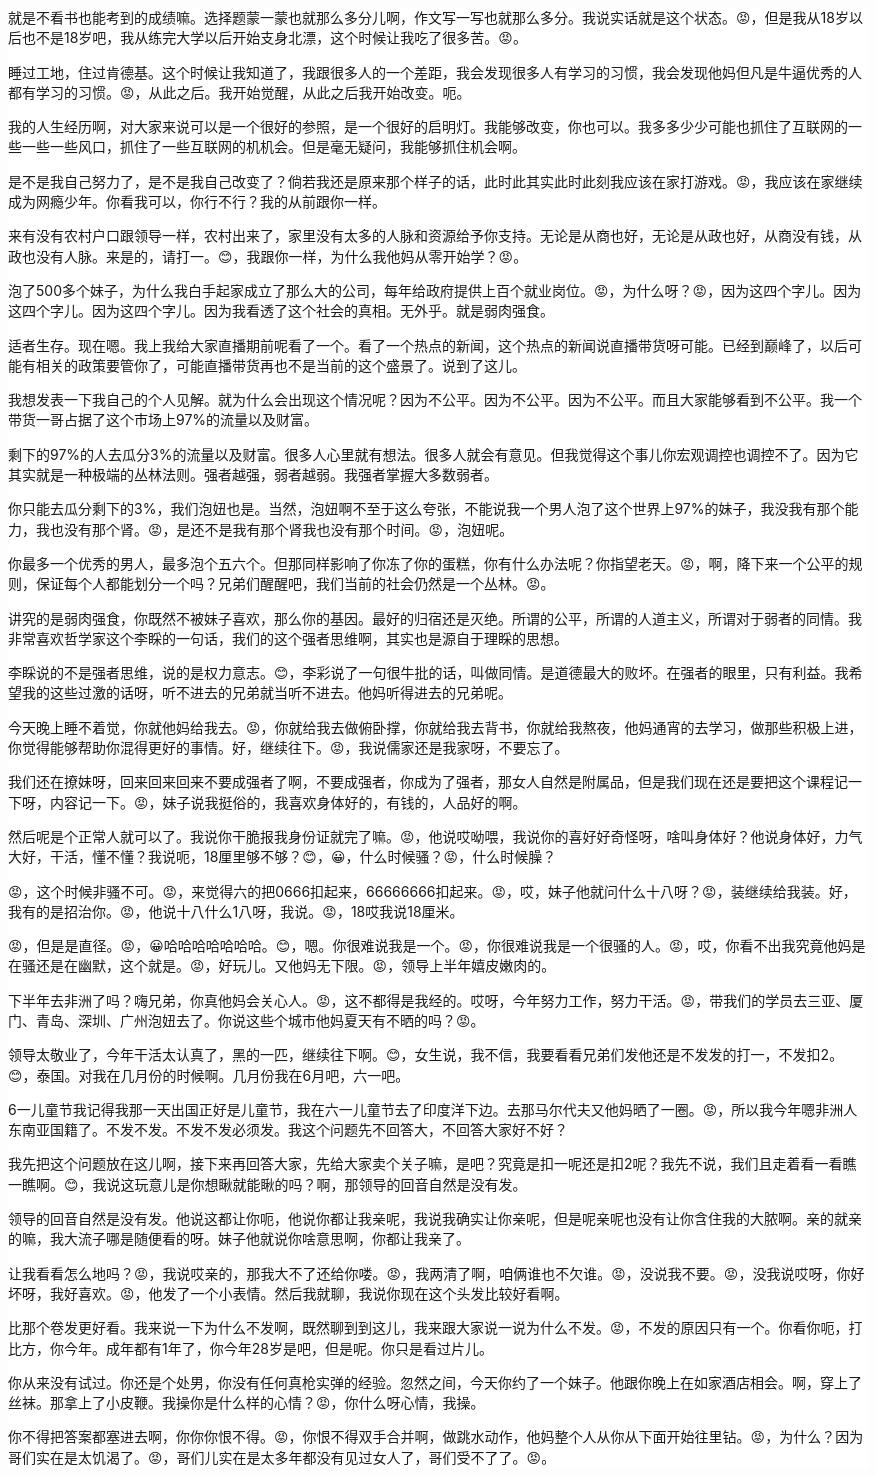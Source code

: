 就是不看书也能考到的成绩嘛。选择题蒙一蒙也就那么多分儿啊，作文写一写也就那么多分。我说实话就是这个状态。😡，但是我从18岁以后也不是18岁吧，我从练完大学以后开始支身北漂，这个时候让我吃了很多苦。😡。

睡过工地，住过肯德基。这个时候让我知道了，我跟很多人的一个差距，我会发现很多人有学习的习惯，我会发现他妈但凡是牛逼优秀的人都有学习的习惯。😡，从此之后。我开始觉醒，从此之后我开始改变。呃。

我的人生经历啊，对大家来说可以是一个很好的参照，是一个很好的启明灯。我能够改变，你也可以。我多多少少可能也抓住了互联网的一些一些一些风口，抓住了一些互联网的机机会。但是毫无疑问，我能够抓住机会啊。

是不是我自己努力了，是不是我自己改变了？倘若我还是原来那个样子的话，此时此其实此时此刻我应该在家打游戏。😡，我应该在家继续成为网瘾少年。你看我可以，你行不行？我的从前跟你一样。

来有没有农村户口跟领导一样，农村出来了，家里没有太多的人脉和资源给予你支持。无论是从商也好，无论是从政也好，从商没有钱，从政也没有人脉。来是的，请打一。😊，我跟你一样，为什么我他妈从零开始学？😡。

泡了500多个妹子，为什么我白手起家成立了那么大的公司，每年给政府提供上百个就业岗位。😡，为什么呀？😡，因为这四个字儿。因为这四个字儿。因为这四个字儿。因为我看透了这个社会的真相。无外乎。就是弱肉强食。

适者生存。现在嗯。我上我给大家直播期前呢看了一个。看了一个热点的新闻，这个热点的新闻说直播带货呀可能。已经到巅峰了，以后可能有相关的政策要管你了，可能直播带货再也不是当前的这个盛景了。说到了这儿。

我想发表一下我自己的个人见解。就为什么会出现这个情况呢？因为不公平。因为不公平。因为不公平。而且大家能够看到不公平。我一个带货一哥占据了这个市场上97%的流量以及财富。

剩下的97%的人去瓜分3%的流量以及财富。很多人心里就有想法。很多人就会有意见。但我觉得这个事儿你宏观调控也调控不了。因为它其实就是一种极端的丛林法则。强者越强，弱者越弱。我强者掌握大多数弱者。

你只能去瓜分剩下的3%，我们泡妞也是。当然，泡妞啊不至于这么夸张，不能说我一个男人泡了这个世界上97%的妹子，我没我有那个能力，我也没有那个肾。😡，是还不是我有那个肾我也没有那个时间。😡，泡妞呢。

你最多一个优秀的男人，最多泡个五六个。但那同样影响了你冻了你的蛋糕，你有什么办法呢？你指望老天。😡，啊，降下来一个公平的规则，保证每个人都能划分一个吗？兄弟们醒醒吧，我们当前的社会仍然是一个丛林。😡。

讲究的是弱肉强食，你既然不被妹子喜欢，那么你的基因。最好的归宿还是灭绝。所谓的公平，所谓的人道主义，所谓对于弱者的同情。我非常喜欢哲学家这个李睬的一句话，我们的这个强者思维啊，其实也是源自于理睬的思想。

李睬说的不是强者思维，说的是权力意志。😊，李彩说了一句很牛批的话，叫做同情。是道德最大的败坏。在强者的眼里，只有利益。我希望我的这些过激的话呀，听不进去的兄弟就当听不进去。他妈听得进去的兄弟呢。

今天晚上睡不着觉，你就他妈给我去。😡，你就给我去做俯卧撑，你就给我去背书，你就给我熬夜，他妈通宵的去学习，做那些积极上进，你觉得能够帮助你混得更好的事情。好，继续往下。😡，我说儒家还是我家呀，不要忘了。

我们还在撩妹呀，回来回来回来不要成强者了啊，不要成强者，你成为了强者，那女人自然是附属品，但是我们现在还是要把这个课程记一下呀，内容记一下。😡，妹子说我挺俗的，我喜欢身体好的，有钱的，人品好的啊。

然后呢是个正常人就可以了。我说你干脆报我身份证就完了嘛。😡，他说哎呦喂，我说你的喜好好奇怪呀，啥叫身体好？他说身体好，力气大好，干活，懂不懂？我说呃，18厘里够不够？😊，😀，什么时候骚？😡，什么时候臊？

😡，这个时候非骚不可。😡，来觉得六的把0666扣起来，66666666扣起来。😡，哎，妹子他就问什么十八呀？😡，装继续给我装。好，我有的是招治你。😡，他说十八什么1八呀，我说。😡，18哎我说18厘米。

😡，但是是直径。😡，😀哈哈哈哈哈哈哈。😊，嗯。你很难说我是一个。😡，你很难说我是一个很骚的人。😡，哎，你看不出我究竟他妈是在骚还是在幽默，这个就是。😡，好玩儿。又他妈无下限。😡，领导上半年嬉皮嫩肉的。

下半年去非洲了吗？嗨兄弟，你真他妈会关心人。😡，这不都得是我经的。哎呀，今年努力工作，努力干活。😡，带我们的学员去三亚、厦门、青岛、深圳、广州泡妞去了。你说这些个城市他妈夏天有不晒的吗？😡。

领导太敬业了，今年干活太认真了，黑的一匹，继续往下啊。😊，女生说，我不信，我要看看兄弟们发他还是不发发的打一，不发扣2。😊，泰国。对我在几月份的时候啊。几月份我在6月吧，六一吧。

6一儿童节我记得我那一天出国正好是儿童节，我在六一儿童节去了印度洋下边。去那马尔代夫又他妈晒了一圈。😡，所以我今年嗯非洲人东南亚国籍了。不发不发。不发不发必须发。我这个问题先不回答大，不回答大家好不好？

我先把这个问题放在这儿啊，接下来再回答大家，先给大家卖个关子嘛，是吧？究竟是扣一呢还是扣2呢？我先不说，我们且走着看一看瞧一瞧啊。😊，我说这玩意儿是你想瞅就能瞅的吗？啊，那领导的回音自然是没有发。

领导的回音自然是没有发。他说这都让你呃，他说你都让我亲呢，我说我确实让你亲呢，但是呢亲呢也没有让你含住我的大脓啊。亲的就亲的嘛，我大流子哪是随便看的呀。妹子他就说你啥意思啊，你都让我亲了。

让我看看怎么地吗？😡，我说哎亲的，那我大不了还给你喽。😡，我两清了啊，咱俩谁也不欠谁。😡，没说我不要。😡，没我说哎呀，你好坏呀，我好喜欢。😡，他发了一个小表情。然后我就聊，我说你现在这个头发比较好看啊。

比那个卷发更好看。我来说一下为什么不发啊，既然聊到到这儿，我来跟大家说一说为什么不发。😡，不发的原因只有一个。你看你呃，打比方，你今年。成年都有1年了，你今年28岁是吧，但是呢。你只是看过片儿。

你从来没有试过。你还是个处男，你没有任何真枪实弹的经验。忽然之间，今天你约了一个妹子。他跟你晚上在如家酒店相会。啊，穿上了丝袜。那拿上了小皮鞭。我操你是什么样的心情？😡，你什么呀心情，我操。

你不得把答案都塞进去啊，你你你恨不得。😡，你恨不得双手合并啊，做跳水动作，他妈整个人从你从下面开始往里钻。😡，为什么？因为哥们实在是太饥渴了。😡，哥们儿实在是太多年都没有见过女人了，哥们受不了了。😡。
